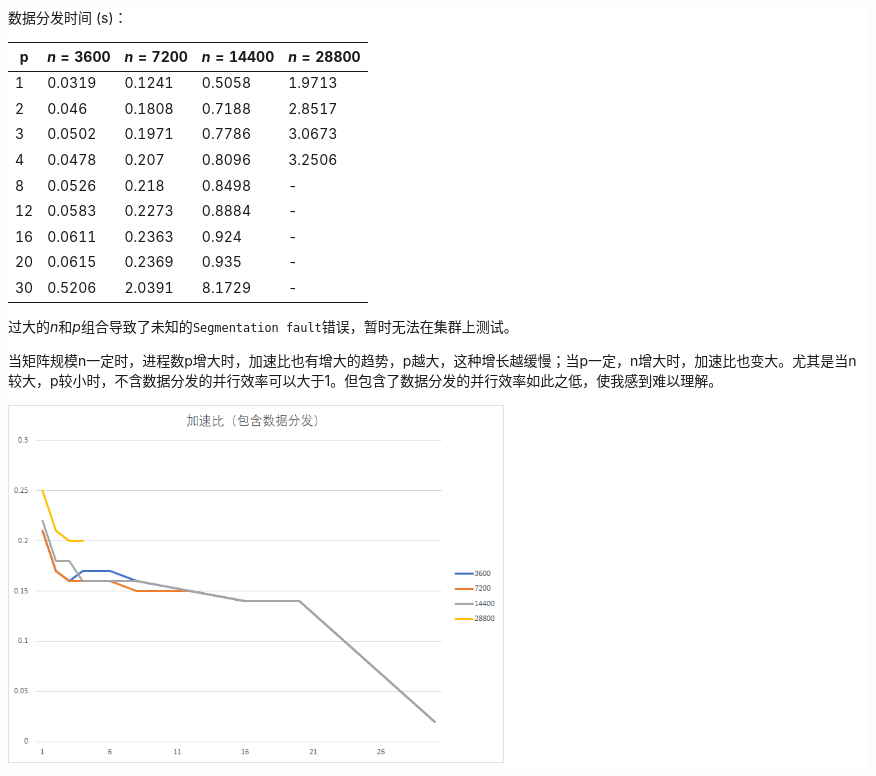数据分发时间 (s)：

| p    | $n=3600$ | $n=7200$ | $n=14400$ | $n=28800$ |
| ---- | -------- | -------- | --------- | --------- |
| 1    | 0.0319   | 0.1241   | 0.5058    | 1.9713    |
| 2    | 0.046    | 0.1808   | 0.7188    | 2.8517    |
| 3    | 0.0502   | 0.1971   | 0.7786    | 3.0673    |
| 4    | 0.0478   | 0.207    | 0.8096    | 3.2506    |
| 8    | 0.0526   | 0.218    | 0.8498    | -         |
| 12   | 0.0583   | 0.2273   | 0.8884    | -         |
| 16   | 0.0611   | 0.2363   | 0.924     | -         |
| 20   | 0.0615   | 0.2369   | 0.935     | -         |
| 30   | 0.5206   | 2.0391   | 8.1729    | -         |

过大的$n$和$p$组合导致了未知的`Segmentation fault`错误，暂时无法在集群上测试。

当矩阵规模n一定时，进程数p增大时，加速比也有增大的趋势，p越大，这种增长越缓慢；当p一定，n增大时，加速比也变大。尤其是当n较大，p较小时，不含数据分发的并行效率可以大于1。但包含了数据分发的并行效率如此之低，使我感到难以理解。

<img src=".\pic\1.png" alt="1" style="zoom:67%;" />
